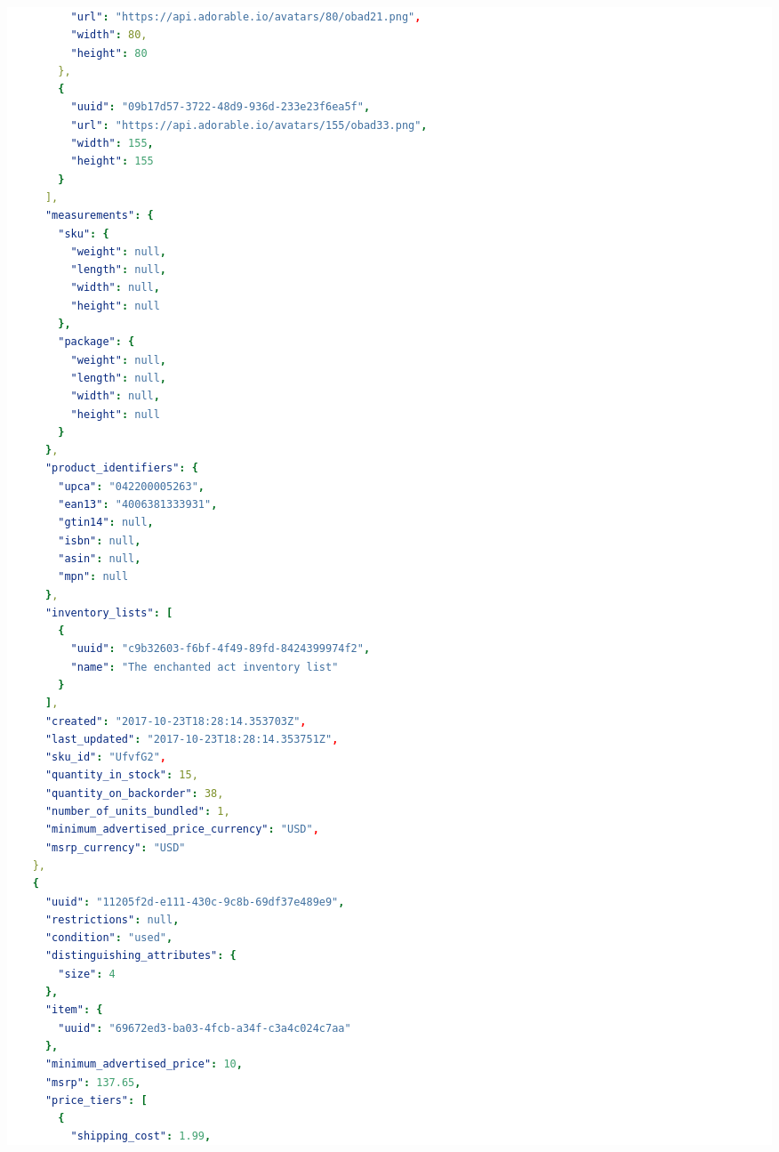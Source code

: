 ```yaml
          "url": "https://api.adorable.io/avatars/80/obad21.png",
          "width": 80,
          "height": 80
        },
        {
          "uuid": "09b17d57-3722-48d9-936d-233e23f6ea5f",
          "url": "https://api.adorable.io/avatars/155/obad33.png",
          "width": 155,
          "height": 155
        }
      ],
      "measurements": {
        "sku": {
          "weight": null,
          "length": null,
          "width": null,
          "height": null
        },
        "package": {
          "weight": null,
          "length": null,
          "width": null,
          "height": null
        }
      },
      "product_identifiers": {
        "upca": "042200005263",
        "ean13": "4006381333931",
        "gtin14": null,
        "isbn": null,
        "asin": null,
        "mpn": null
      },
      "inventory_lists": [
        {
          "uuid": "c9b32603-f6bf-4f49-89fd-8424399974f2",
          "name": "The enchanted act inventory list"
        }
      ],
      "created": "2017-10-23T18:28:14.353703Z",
      "last_updated": "2017-10-23T18:28:14.353751Z",
      "sku_id": "UfvfG2",
      "quantity_in_stock": 15,
      "quantity_on_backorder": 38,
      "number_of_units_bundled": 1,
      "minimum_advertised_price_currency": "USD",
      "msrp_currency": "USD"
    },
    {
      "uuid": "11205f2d-e111-430c-9c8b-69df37e489e9",
      "restrictions": null,
      "condition": "used",
      "distinguishing_attributes": {
        "size": 4
      },
      "item": {
        "uuid": "69672ed3-ba03-4fcb-a34f-c3a4c024c7aa"
      },
      "minimum_advertised_price": 10,
      "msrp": 137.65,
      "price_tiers": [
        {
          "shipping_cost": 1.99,
```